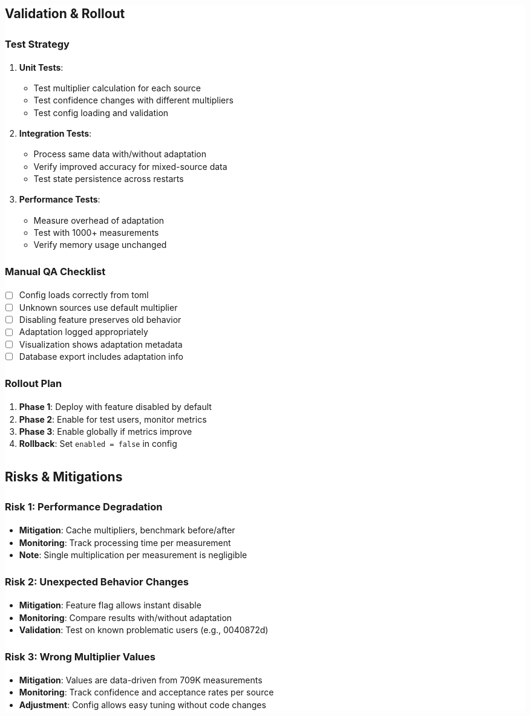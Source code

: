 ## Validation & Rollout

### Test Strategy
1. **Unit Tests**:
   - Test multiplier calculation for each source
   - Test confidence changes with different multipliers
   - Test config loading and validation
   
2. **Integration Tests**:
   - Process same data with/without adaptation
   - Verify improved accuracy for mixed-source data
   - Test state persistence across restarts

3. **Performance Tests**:
   - Measure overhead of adaptation
   - Test with 1000+ measurements
   - Verify memory usage unchanged

### Manual QA Checklist
- [ ] Config loads correctly from toml
- [ ] Unknown sources use default multiplier
- [ ] Disabling feature preserves old behavior
- [ ] Adaptation logged appropriately
- [ ] Visualization shows adaptation metadata
- [ ] Database export includes adaptation info

### Rollout Plan
1. **Phase 1**: Deploy with feature disabled by default
2. **Phase 2**: Enable for test users, monitor metrics
3. **Phase 3**: Enable globally if metrics improve
4. **Rollback**: Set `enabled = false` in config

## Risks & Mitigations

### Risk 1: Performance Degradation
- **Mitigation**: Cache multipliers, benchmark before/after
- **Monitoring**: Track processing time per measurement
- **Note**: Single multiplication per measurement is negligible

### Risk 2: Unexpected Behavior Changes
- **Mitigation**: Feature flag allows instant disable
- **Monitoring**: Compare results with/without adaptation
- **Validation**: Test on known problematic users (e.g., 0040872d)

### Risk 3: Wrong Multiplier Values
- **Mitigation**: Values are data-driven from 709K measurements
- **Monitoring**: Track confidence and acceptance rates per source
- **Adjustment**: Config allows easy tuning without code changes
